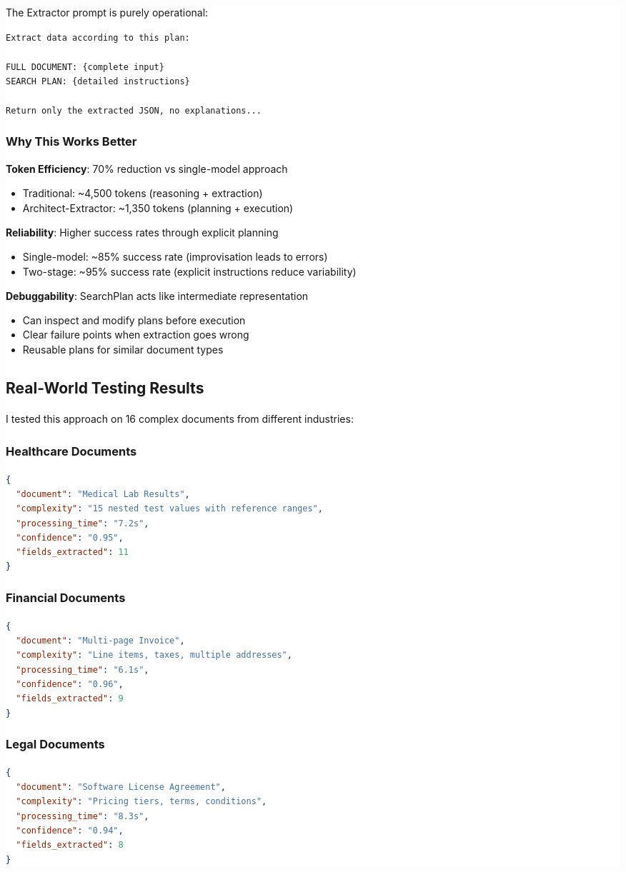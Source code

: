 The Extractor prompt is purely operational:
```
Extract data according to this plan:

FULL DOCUMENT: {complete input}
SEARCH PLAN: {detailed instructions}

Return only the extracted JSON, no explanations...
```

### Why This Works Better

**Token Efficiency**: 70% reduction vs single-model approach
- Traditional: ~4,500 tokens (reasoning + extraction)
- Architect-Extractor: ~1,350 tokens (planning + execution)

**Reliability**: Higher success rates through explicit planning
- Single-model: ~85% success rate (improvisation leads to errors)
- Two-stage: ~95% success rate (explicit instructions reduce variability)

**Debuggability**: SearchPlan acts like intermediate representation
- Can inspect and modify plans before execution
- Clear failure points when extraction goes wrong
- Reusable plans for similar document types

## Real-World Testing Results

I tested this approach on 16 complex documents from different industries:

### Healthcare Documents
```json
{
  "document": "Medical Lab Results",
  "complexity": "15 nested test values with reference ranges",
  "processing_time": "7.2s",
  "confidence": "0.95",
  "fields_extracted": 11
}
```

### Financial Documents  
```json
{
  "document": "Multi-page Invoice", 
  "complexity": "Line items, taxes, multiple addresses",
  "processing_time": "6.1s",
  "confidence": "0.96", 
  "fields_extracted": 9
}
```

### Legal Documents
```json
{
  "document": "Software License Agreement",
  "complexity": "Pricing tiers, terms, conditions",
  "processing_time": "8.3s", 
  "confidence": "0.94",
  "fields_extracted": 8
}
```
